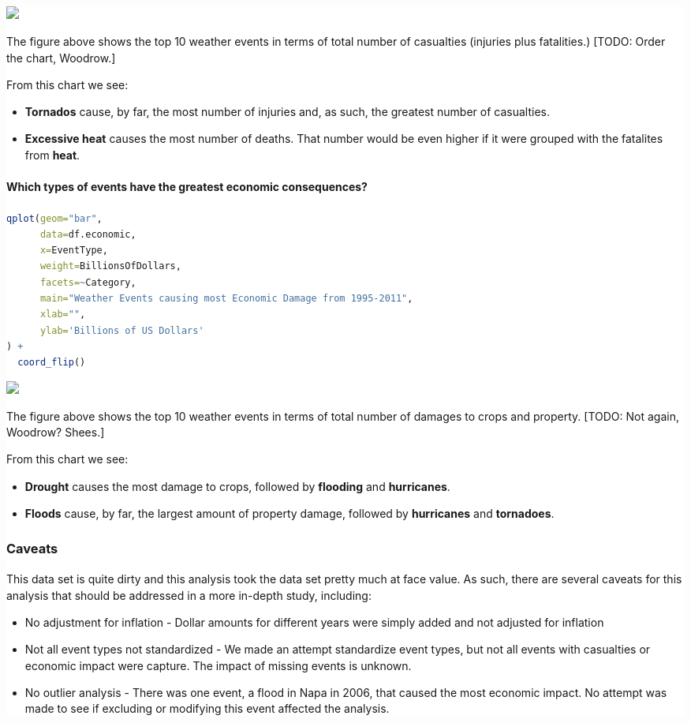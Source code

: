 ![](RepData_PeerAssessment2_files/figure-html/unnamed-chunk-18-1.png) 

The figure above shows the top 10 weather events in terms of total number of casualties (injuries plus fatalities.) [TODO: Order the chart, Woodrow.]  

From this chart we see:  

* **Tornados** cause, by far, the most number of injuries and, as such, the greatest number of casualties.  

* **Excessive heat** causes the most number of deaths. That number would be even higher if it were grouped with the fatalites from **heat**.  

####  Which types of events have the greatest economic consequences?

```r
qplot(geom="bar",
      data=df.economic,
      x=EventType,
      weight=BillionsOfDollars,
      facets=~Category,
      main="Weather Events causing most Economic Damage from 1995-2011",
      xlab="",
      ylab='Billions of US Dollars'
) + 
  coord_flip()
```

![](RepData_PeerAssessment2_files/figure-html/unnamed-chunk-19-1.png) 

The figure above shows the top 10 weather events in terms of total number of damages to crops and property. [TODO: Not again, Woodrow? Shees.] 

From this chart we see: 

* **Drought** causes the most damage to crops, followed by **flooding** and **hurricanes**.  

* **Floods** cause, by far, the largest amount of property damage, followed by **hurricanes** and **tornadoes**.  

###  Caveats

This data set is quite dirty and this analysis took the data set pretty much at face value. As such, there are several caveats for this analysis that should be addressed in a more in-depth study, including:  

* No adjustment for inflation - Dollar amounts for different years were simply added and not adjusted for inflation  

* Not all event types not standardized - We made an attempt standardize event types, but not all events with casualties or economic impact were capture. The impact of missing events is unknown.

* No outlier analysis - There was one event, a flood in Napa in 2006, that caused the most economic impact. No attempt was made to see if excluding or modifying this event affected the analysis. 
 

